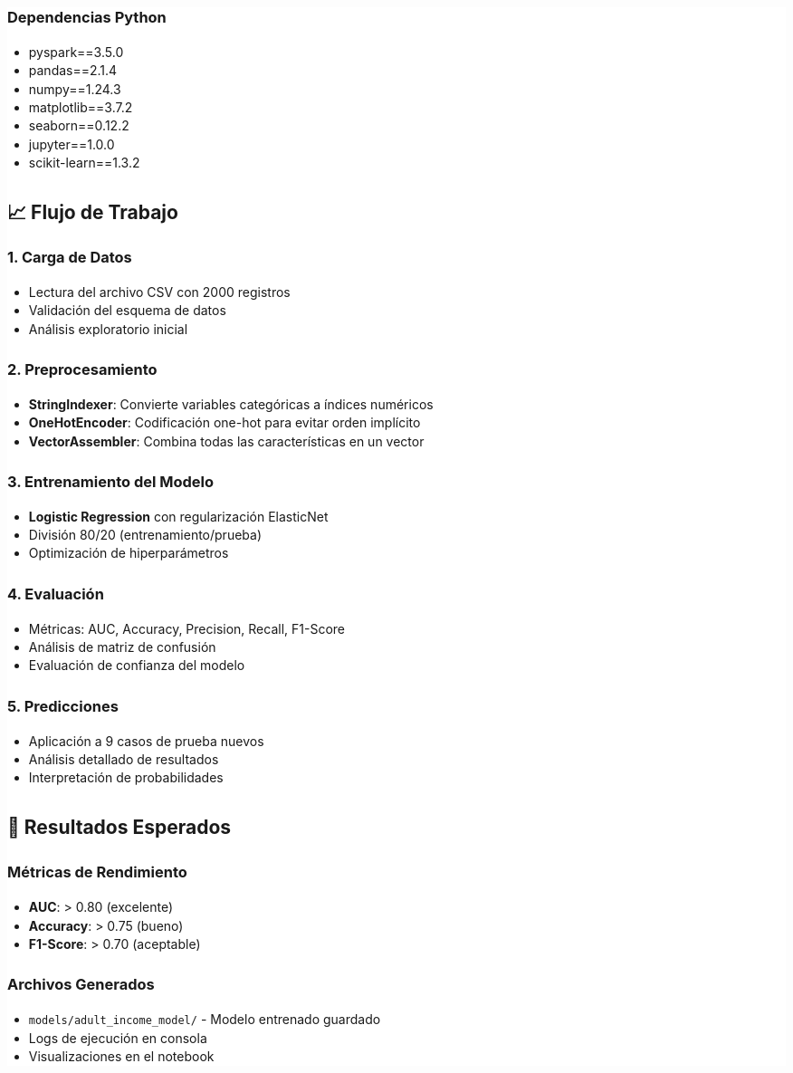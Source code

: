 ### Dependencias Python
- pyspark==3.5.0
- pandas==2.1.4
- numpy==1.24.3
- matplotlib==3.7.2
- seaborn==0.12.2
- jupyter==1.0.0
- scikit-learn==1.3.2

## 📈 Flujo de Trabajo

### 1. Carga de Datos
- Lectura del archivo CSV con 2000 registros
- Validación del esquema de datos
- Análisis exploratorio inicial

### 2. Preprocesamiento
- **StringIndexer**: Convierte variables categóricas a índices numéricos
- **OneHotEncoder**: Codificación one-hot para evitar orden implícito
- **VectorAssembler**: Combina todas las características en un vector

### 3. Entrenamiento del Modelo
- **Logistic Regression** con regularización ElasticNet
- División 80/20 (entrenamiento/prueba)
- Optimización de hiperparámetros

### 4. Evaluación
- Métricas: AUC, Accuracy, Precision, Recall, F1-Score
- Análisis de matriz de confusión
- Evaluación de confianza del modelo

### 5. Predicciones
- Aplicación a 9 casos de prueba nuevos
- Análisis detallado de resultados
- Interpretación de probabilidades

## 🎯 Resultados Esperados

### Métricas de Rendimiento
- **AUC**: > 0.80 (excelente)
- **Accuracy**: > 0.75 (bueno)
- **F1-Score**: > 0.70 (aceptable)

### Archivos Generados
- `models/adult_income_model/` - Modelo entrenado guardado
- Logs de ejecución en consola
- Visualizaciones en el notebook
